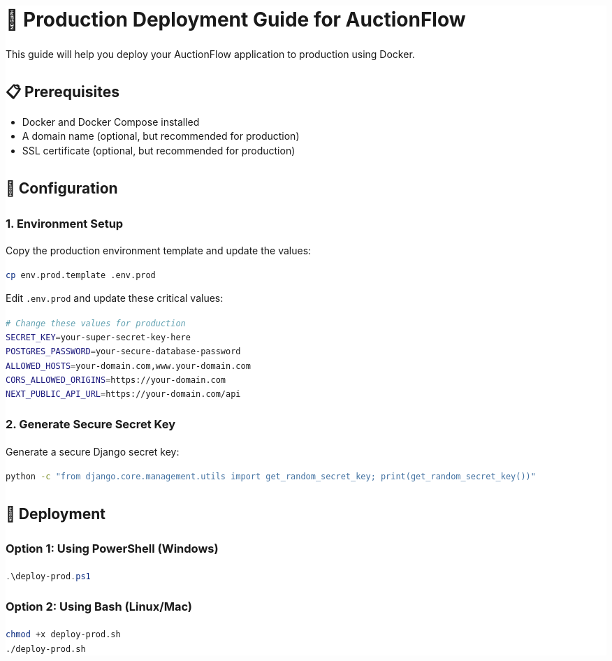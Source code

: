 # 🚀 Production Deployment Guide for AuctionFlow

This guide will help you deploy your AuctionFlow application to production using Docker.

## 📋 Prerequisites

- Docker and Docker Compose installed
- A domain name (optional, but recommended for production)
- SSL certificate (optional, but recommended for production)

## 🔧 Configuration

### 1. Environment Setup

Copy the production environment template and update the values:

```bash
cp env.prod.template .env.prod
```

Edit `.env.prod` and update these critical values:

```bash
# Change these values for production
SECRET_KEY=your-super-secret-key-here
POSTGRES_PASSWORD=your-secure-database-password
ALLOWED_HOSTS=your-domain.com,www.your-domain.com
CORS_ALLOWED_ORIGINS=https://your-domain.com
NEXT_PUBLIC_API_URL=https://your-domain.com/api
```

### 2. Generate Secure Secret Key

Generate a secure Django secret key:

```bash
python -c "from django.core.management.utils import get_random_secret_key; print(get_random_secret_key())"
```

## 🐳 Deployment

### Option 1: Using PowerShell (Windows)

```powershell
.\deploy-prod.ps1
```

### Option 2: Using Bash (Linux/Mac)

```bash
chmod +x deploy-prod.sh
./deploy-prod.sh
```
